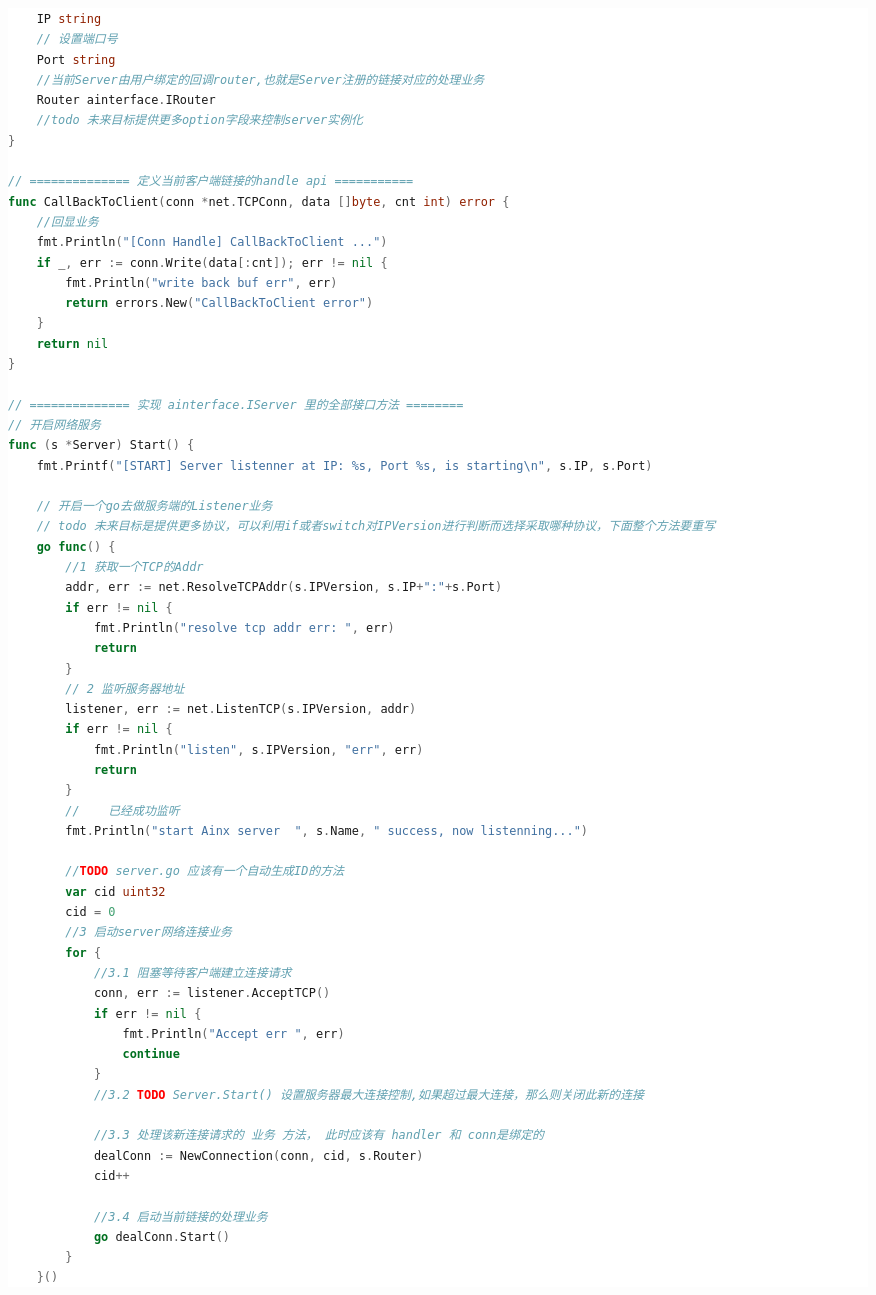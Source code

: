 ```go
	IP string
	// 设置端口号
	Port string
	//当前Server由用户绑定的回调router,也就是Server注册的链接对应的处理业务
	Router ainterface.IRouter
	//todo 未来目标提供更多option字段来控制server实例化
}

// ============== 定义当前客户端链接的handle api ===========
func CallBackToClient(conn *net.TCPConn, data []byte, cnt int) error {
	//回显业务
	fmt.Println("[Conn Handle] CallBackToClient ...")
	if _, err := conn.Write(data[:cnt]); err != nil {
		fmt.Println("write back buf err", err)
		return errors.New("CallBackToClient error")
	}
	return nil
}

// ============== 实现 ainterface.IServer 里的全部接口方法 ========
// 开启网络服务
func (s *Server) Start() {
	fmt.Printf("[START] Server listenner at IP: %s, Port %s, is starting\n", s.IP, s.Port)

	// 开启一个go去做服务端的Listener业务
	// todo 未来目标是提供更多协议，可以利用if或者switch对IPVersion进行判断而选择采取哪种协议，下面整个方法要重写
	go func() {
		//1 获取一个TCP的Addr
		addr, err := net.ResolveTCPAddr(s.IPVersion, s.IP+":"+s.Port)
		if err != nil {
			fmt.Println("resolve tcp addr err: ", err)
			return
		}
		// 2 监听服务器地址
		listener, err := net.ListenTCP(s.IPVersion, addr)
		if err != nil {
			fmt.Println("listen", s.IPVersion, "err", err)
			return
		}
		//	  已经成功监听
		fmt.Println("start Ainx server  ", s.Name, " success, now listenning...")

		//TODO server.go 应该有一个自动生成ID的方法
		var cid uint32
		cid = 0
		//3 启动server网络连接业务
		for {
			//3.1 阻塞等待客户端建立连接请求
			conn, err := listener.AcceptTCP()
			if err != nil {
				fmt.Println("Accept err ", err)
				continue
			}
			//3.2 TODO Server.Start() 设置服务器最大连接控制,如果超过最大连接，那么则关闭此新的连接

			//3.3 处理该新连接请求的 业务 方法， 此时应该有 handler 和 conn是绑定的
			dealConn := NewConnection(conn, cid, s.Router)
			cid++

			//3.4 启动当前链接的处理业务
			go dealConn.Start()
		}
	}()
```